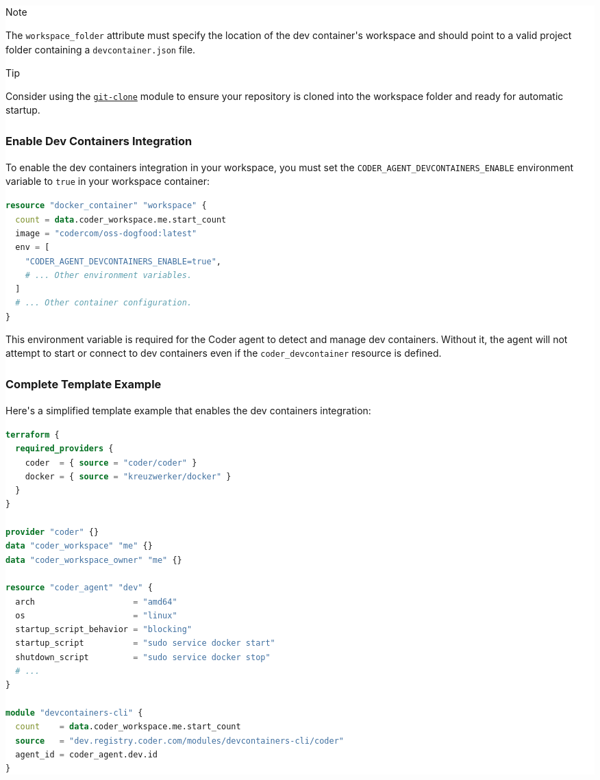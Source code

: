 > [!NOTE]
>
> The `workspace_folder` attribute must specify the location of the dev
> container's workspace and should point to a valid project folder containing a
> `devcontainer.json` file.



> [!TIP]
>
> Consider using the [`git-clone`](https://registry.coder.com/modules/git-clone)
> module to ensure your repository is cloned into the workspace folder and ready
> for automatic startup.

### Enable Dev Containers Integration

To enable the dev containers integration in your workspace, you must set the
`CODER_AGENT_DEVCONTAINERS_ENABLE` environment variable to `true` in your
workspace container:

```terraform
resource "docker_container" "workspace" {
  count = data.coder_workspace.me.start_count
  image = "codercom/oss-dogfood:latest"
  env = [
    "CODER_AGENT_DEVCONTAINERS_ENABLE=true",
    # ... Other environment variables.
  ]
  # ... Other container configuration.
}
```

This environment variable is required for the Coder agent to detect and manage
dev containers. Without it, the agent will not attempt to start or connect to
dev containers even if the `coder_devcontainer` resource is defined.

### Complete Template Example

Here's a simplified template example that enables the dev containers
integration:

```terraform
terraform {
  required_providers {
    coder  = { source = "coder/coder" }
    docker = { source = "kreuzwerker/docker" }
  }
}

provider "coder" {}
data "coder_workspace" "me" {}
data "coder_workspace_owner" "me" {}

resource "coder_agent" "dev" {
  arch                    = "amd64"
  os                      = "linux"
  startup_script_behavior = "blocking"
  startup_script          = "sudo service docker start"
  shutdown_script         = "sudo service docker stop"
  # ...
}

module "devcontainers-cli" {
  count    = data.coder_workspace.me.start_count
  source   = "dev.registry.coder.com/modules/devcontainers-cli/coder"
  agent_id = coder_agent.dev.id
}
```